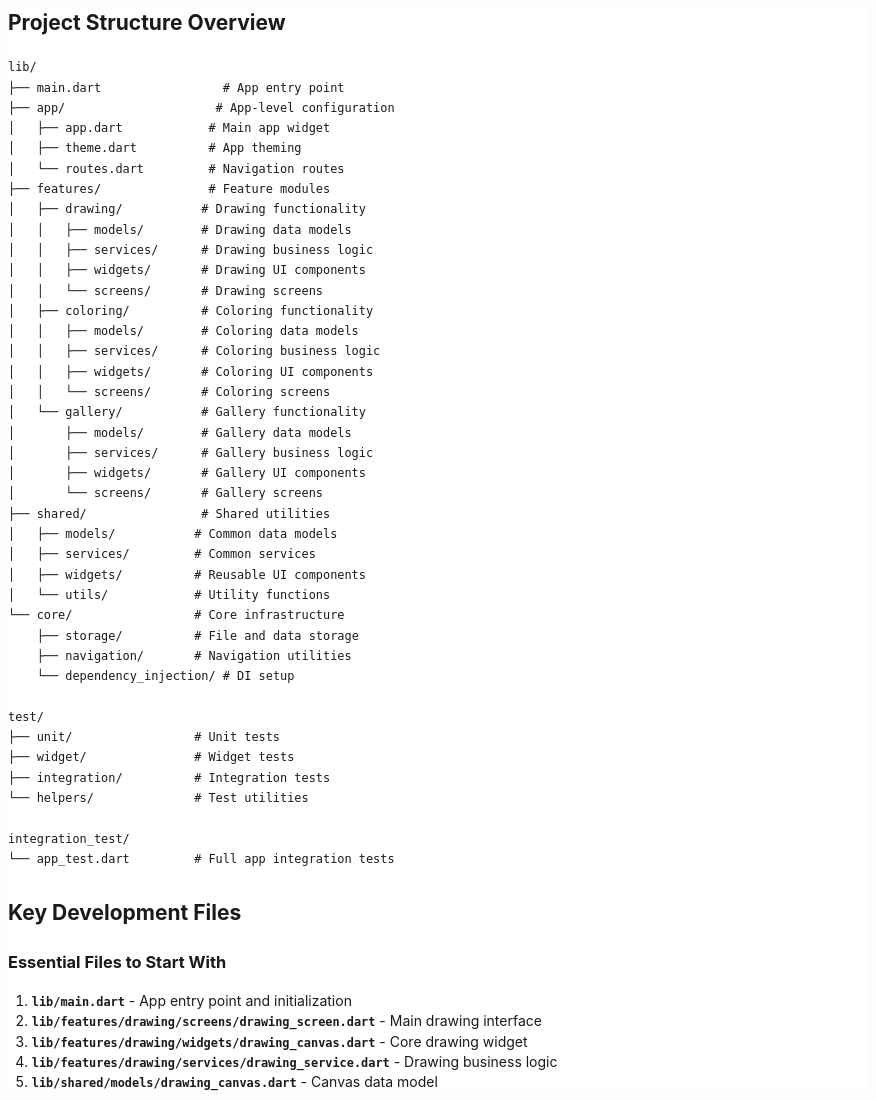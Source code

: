 ## Project Structure Overview

```
lib/
├── main.dart                 # App entry point
├── app/                     # App-level configuration
│   ├── app.dart            # Main app widget
│   ├── theme.dart          # App theming
│   └── routes.dart         # Navigation routes
├── features/               # Feature modules
│   ├── drawing/           # Drawing functionality
│   │   ├── models/        # Drawing data models
│   │   ├── services/      # Drawing business logic
│   │   ├── widgets/       # Drawing UI components
│   │   └── screens/       # Drawing screens
│   ├── coloring/          # Coloring functionality
│   │   ├── models/        # Coloring data models
│   │   ├── services/      # Coloring business logic
│   │   ├── widgets/       # Coloring UI components
│   │   └── screens/       # Coloring screens
│   └── gallery/           # Gallery functionality
│       ├── models/        # Gallery data models
│       ├── services/      # Gallery business logic
│       ├── widgets/       # Gallery UI components
│       └── screens/       # Gallery screens
├── shared/                # Shared utilities
│   ├── models/           # Common data models
│   ├── services/         # Common services
│   ├── widgets/          # Reusable UI components
│   └── utils/            # Utility functions
└── core/                 # Core infrastructure
    ├── storage/          # File and data storage
    ├── navigation/       # Navigation utilities
    └── dependency_injection/ # DI setup

test/
├── unit/                 # Unit tests
├── widget/               # Widget tests
├── integration/          # Integration tests
└── helpers/              # Test utilities

integration_test/
└── app_test.dart         # Full app integration tests
```

## Key Development Files

### Essential Files to Start With

1. **`lib/main.dart`** - App entry point and initialization
2. **`lib/features/drawing/screens/drawing_screen.dart`** - Main drawing interface
3. **`lib/features/drawing/widgets/drawing_canvas.dart`** - Core drawing widget
4. **`lib/features/drawing/services/drawing_service.dart`** - Drawing business logic
5. **`lib/shared/models/drawing_canvas.dart`** - Canvas data model
